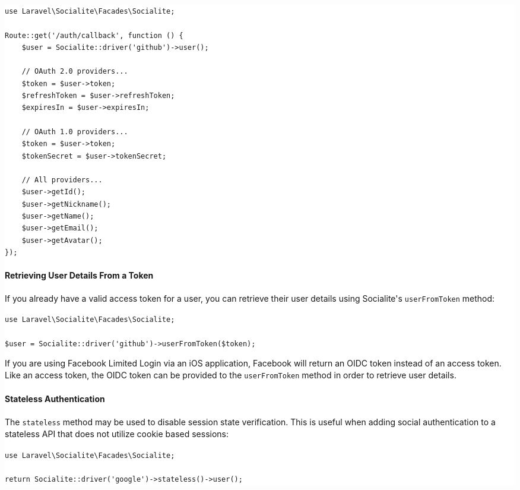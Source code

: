    use Laravel\Socialite\Facades\Socialite;

    Route::get('/auth/callback', function () {
        $user = Socialite::driver('github')->user();

        // OAuth 2.0 providers...
        $token = $user->token;
        $refreshToken = $user->refreshToken;
        $expiresIn = $user->expiresIn;

        // OAuth 1.0 providers...
        $token = $user->token;
        $tokenSecret = $user->tokenSecret;

        // All providers...
        $user->getId();
        $user->getNickname();
        $user->getName();
        $user->getEmail();
        $user->getAvatar();
    });

<a name="retrieving-user-details-from-a-token-oauth2"></a>

#### Retrieving User Details From a Token

If you already have a valid access token for a user, you can retrieve their user details using Socialite's `userFromToken` method:

    use Laravel\Socialite\Facades\Socialite;

    $user = Socialite::driver('github')->userFromToken($token);

If you are using Facebook Limited Login via an iOS application, Facebook will return an OIDC token instead of an access token. Like an access token, the OIDC token can be provided to the `userFromToken` method in order to retrieve user details.

<a name="stateless-authentication"></a>

#### Stateless Authentication

The `stateless` method may be used to disable session state verification. This is useful when adding social authentication to a stateless API that does not utilize cookie based sessions:

    use Laravel\Socialite\Facades\Socialite;

    return Socialite::driver('google')->stateless()->user();
